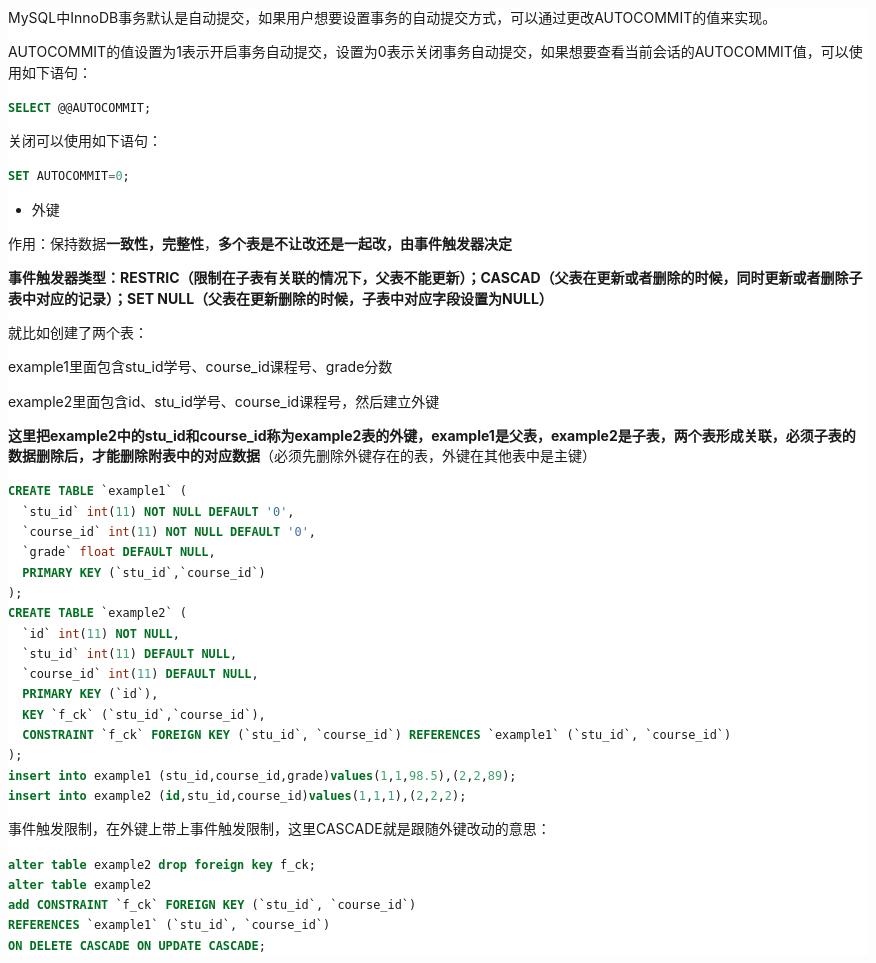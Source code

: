 MySQL中InnoDB事务默认是自动提交，如果用户想要设置事务的自动提交方式，可以通过更改AUTOCOMMIT的值来实现。

AUTOCOMMIT的值设置为1表示开启事务自动提交，设置为0表示关闭事务自动提交，如果想要查看当前会话的AUTOCOMMIT值，可以使用如下语句：

```sql
SELECT @@AUTOCOMMIT;
```

关闭可以使用如下语句：

```sql
SET AUTOCOMMIT=0;
```

- 外键

作用：保持数据**一致性，完整性**，**多个表是不让改还是一起改，由事件触发器决定**

**事件触发器类型：RESTRIC（限制在子表有关联的情况下，父表不能更新）；CASCAD（父表在更新或者删除的时候，同时更新或者删除子表中对应的记录）；SET NULL（父表在更新删除的时候，子表中对应字段设置为NULL）**

就比如创建了两个表：

example1里面包含stu_id学号、course_id课程号、grade分数

example2里面包含id、stu_id学号、course_id课程号，然后建立外键

**这里把example2中的stu_id和course_id称为example2表的外键，example1是父表，example2是子表，两个表形成关联，必须子表的数据删除后，才能删除附表中的对应数据**（必须先删除外键存在的表，外键在其他表中是主键）

```sql
CREATE TABLE `example1` (
  `stu_id` int(11) NOT NULL DEFAULT '0',
  `course_id` int(11) NOT NULL DEFAULT '0',
  `grade` float DEFAULT NULL,
  PRIMARY KEY (`stu_id`,`course_id`)
);
CREATE TABLE `example2` (
  `id` int(11) NOT NULL,
  `stu_id` int(11) DEFAULT NULL,
  `course_id` int(11) DEFAULT NULL,
  PRIMARY KEY (`id`),
  KEY `f_ck` (`stu_id`,`course_id`),
  CONSTRAINT `f_ck` FOREIGN KEY (`stu_id`, `course_id`) REFERENCES `example1` (`stu_id`, `course_id`)
);
insert into example1 (stu_id,course_id,grade)values(1,1,98.5),(2,2,89);
insert into example2 (id,stu_id,course_id)values(1,1,1),(2,2,2);
```

事件触发限制，在外键上带上事件触发限制，这里CASCADE就是跟随外键改动的意思：

```sql
alter table example2 drop foreign key f_ck; 
alter table example2 
add CONSTRAINT `f_ck` FOREIGN KEY (`stu_id`, `course_id`) 
REFERENCES `example1` (`stu_id`, `course_id`) 
ON DELETE CASCADE ON UPDATE CASCADE;
```
